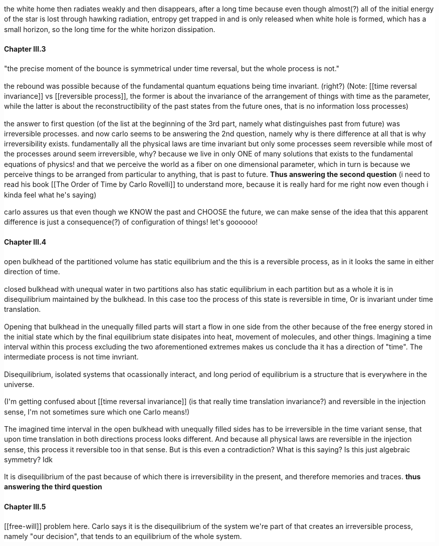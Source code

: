 the white home then radiates weakly and then disappears, after a long time because even though almost(?) all of the initial energy of the star is lost through hawking radiation, entropy get trapped in and is only released when white hole is formed, which has a small horizon, so the long time for the white horizon dissipation.
#### Chapter III.3
"the precise moment of the bounce is symmetrical under time reversal, but the whole process is not."

the rebound was possible because of the fundamental quantum equations being time invariant. (right?) (Note: [[time reversal invariance]] vs [[reversible process]], the former is about the invariance of the arrangement of things with time as the parameter, while the latter is about the reconstructibility of the past states from the future ones, that is no information loss processes)

the answer to first question (of the list at the beginning of the 3rd part, namely what distinguishes past from future) was irreversible processes. and now carlo seems to be answering the 2nd question, namely why is there difference at all that is why irreversibility exists. fundamentally all the physical laws are time invariant but only some processes seem reversible while most of the processes around seem irreversible, why? because we live in only ONE of many solutions that exists to the fundamental equations of physics! and that we perceive the world as a fiber on one dimensional parameter, which in turn is because we perceive things to be arranged from particular to anything, that is past to future. **Thus answering the second question** (i need to read his book [[The Order of Time by Carlo Rovelli]] to understand more, because it is really hard for me right now even though i kinda feel what he's saying)

carlo assures us that even though we KNOW the past and CHOOSE the future, we can make sense of the idea that this apparent difference is just a consequence(?) of configuration of things! let's goooooo!
#### Chapter III.4
open bulkhead of the partitioned volume has static equilibrium and the this is a reversible process, as in it looks the same in either direction of time. 

closed bulkhead with unequal water in two partitions also has static equilibrium in each partition but as a whole it is in disequilibrium maintained by the bulkhead. In this case too the process of this state is reversible in time, Or is invariant under time translation.

Opening that bulkhead in the unequally filled parts will start a flow in one side from the other because of the free energy stored in the initial state which by the final equilibrium state disipates into heat, movement of molecules, and other things. Imagining a time interval within this process excluding the two aforementioned extremes makes us conclude tha it has a direction of "time". The intermediate process is not time invriant.

Disequilibrium, isolated systems that ocassionally interact, and long period of equilibrium is a structure that is everywhere in the universe.

(I'm getting confused about [[time reversal invariance]] (is that really time translation invariance?) and reversible in the injection sense, I'm not sometimes sure which one Carlo means!)

The imagined time interval in the open bulkhead with unequally filled sides has to be irreversible in the time variant sense, that upon time translation in both directions process looks different. And because all physical laws are reversible in the injection sense, this process it reversible too in that sense. But is this even a contradiction? What is this saying? Is this just algebraic symmetry? Idk 

It is disequilibrium of the past because of which there is irreversibility in the present, and therefore memories and traces. **thus answering the third question**
#### Chapter III.5
[[free-will]] problem here. Carlo says it is the disequilibrium of the system we're part of that creates an irreversible process, namely "our decision", that tends to an equilibrium of the whole system. 
